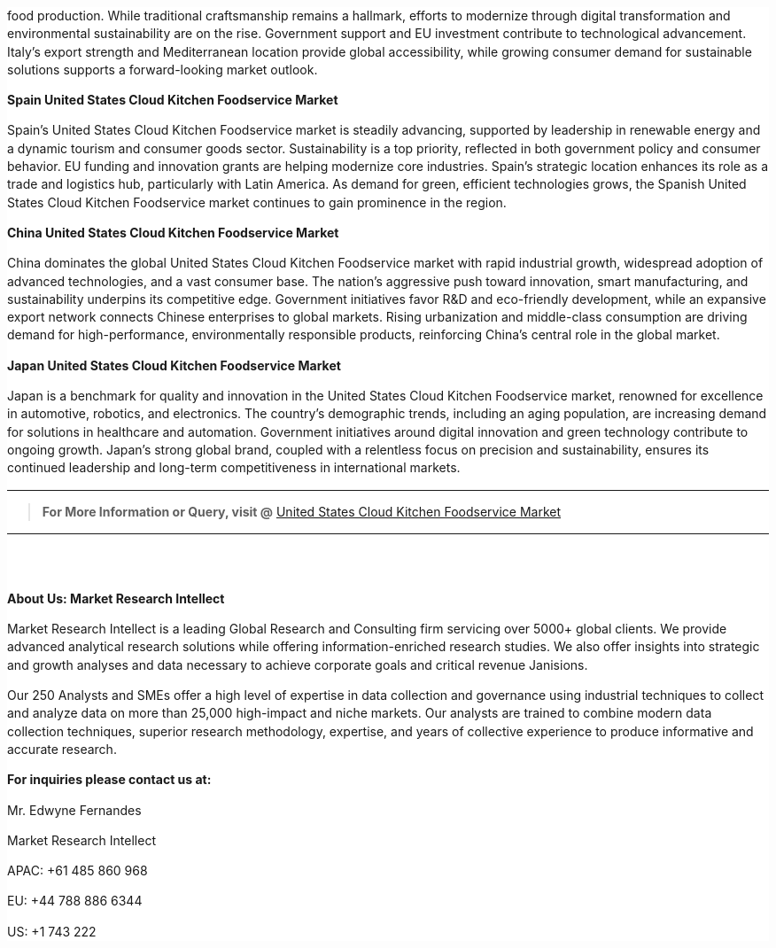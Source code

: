 food production. While traditional craftsmanship remains a hallmark, efforts to modernize through digital transformation and environmental sustainability are on the rise. Government support and EU investment contribute to technological advancement. Italy&rsquo;s export strength and Mediterranean location provide global accessibility, while growing consumer demand for sustainable solutions supports a forward-looking market outlook.</p><p class="" data-start="4424" data-end="4975"><strong data-start="4424" data-end="4445">Spain United States Cloud Kitchen Foodservice Market</strong></p><p class="" data-start="4424" data-end="4975">Spain&rsquo;s United States Cloud Kitchen Foodservice market is steadily advancing, supported by leadership in renewable energy and a dynamic tourism and consumer goods sector. Sustainability is a top priority, reflected in both government policy and consumer behavior. EU funding and innovation grants are helping modernize core industries. Spain&rsquo;s strategic location enhances its role as a trade and logistics hub, particularly with Latin America. As demand for green, efficient technologies grows, the Spanish United States Cloud Kitchen Foodservice market continues to gain prominence in the region.</p><p class="" data-start="4977" data-end="5589"><strong data-start="4977" data-end="4998">China United States Cloud Kitchen Foodservice Market</strong></p><p class="" data-start="4977" data-end="5589">China dominates the global United States Cloud Kitchen Foodservice market with rapid industrial growth, widespread adoption of advanced technologies, and a vast consumer base. The nation&rsquo;s aggressive push toward innovation, smart manufacturing, and sustainability underpins its competitive edge. Government initiatives favor R&amp;D and eco-friendly development, while an expansive export network connects Chinese enterprises to global markets. Rising urbanization and middle-class consumption are driving demand for high-performance, environmentally responsible products, reinforcing China&rsquo;s central role in the global market.</p><p class="" data-start="5591" data-end="6162"><strong data-start="5591" data-end="5612">Japan United States Cloud Kitchen Foodservice Market</strong></p><p class="" data-start="5591" data-end="6162">Japan is a benchmark for quality and innovation in the United States Cloud Kitchen Foodservice market, renowned for excellence in automotive, robotics, and electronics. The country&rsquo;s demographic trends, including an aging population, are increasing demand for solutions in healthcare and automation. Government initiatives around digital innovation and green technology contribute to ongoing growth. Japan&rsquo;s strong global brand, coupled with a relentless focus on precision and sustainability, ensures its continued leadership and long-term competitiveness in international markets.</p><hr /><blockquote><p><span class="font-[700]"><strong>For More Information or Query, visit&nbsp;@</strong>&nbsp;</span><span class="font-[700]"><a href="https://www.marketresearchintellect.com/product/cloud-kitchen-foodservice-market/?utm_source=Linkedin&utm_medium=019" target="_blank" data-tracking-control-name="article-ssr-frontend-pulse_little-text-block" data-tracking-will-navigate="" data-test-link="">United States Cloud Kitchen Foodservice Market</a></span></p></blockquote><hr /><h3>&nbsp;</h3><p><strong><span class="font-[700]">About Us: Market Research Intellect</span></strong></p><p><span class="">Market Research Intellect is a leading Global Research and Consulting firm servicing over 5000+ global clients. We provide advanced analytical research solutions while offering information-enriched research studies.&nbsp;</span>We also offer insights into strategic and growth analyses and data necessary to achieve corporate goals and critical revenue Janisions.</p><p><span class="">Our 250 Analysts and SMEs offer a high level of expertise in data collection and governance using industrial techniques to collect and analyze data on more than 25,000 high-impact and niche markets. Our analysts are trained to combine modern data collection techniques, superior research methodology, expertise, and years of collective experience to produce informative and accurate research.</span></p><p><strong>For inquiries please contact us at:</strong></p><p>Mr. Edwyne Fernandes</p><p>Market Research Intellect</p><p>APAC: +61 485 860 968</p><p>EU: +44 788 886 6344</p><p>US: +1 743 222